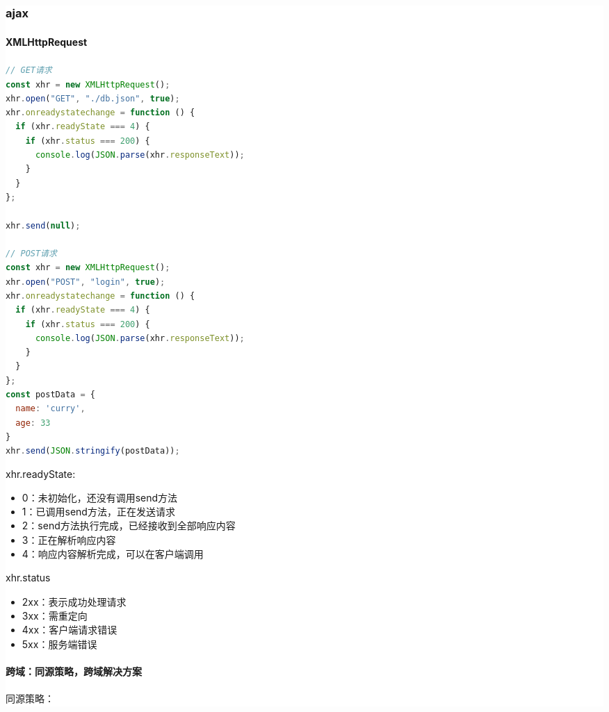 ### ajax

#### XMLHttpRequest

  ```js
  // GET请求
  const xhr = new XMLHttpRequest();
  xhr.open("GET", "./db.json", true);
  xhr.onreadystatechange = function () {
    if (xhr.readyState === 4) {
      if (xhr.status === 200) {
        console.log(JSON.parse(xhr.responseText));
      }
    }
  };

  xhr.send(null);

  // POST请求
  const xhr = new XMLHttpRequest();
  xhr.open("POST", "login", true);
  xhr.onreadystatechange = function () {
    if (xhr.readyState === 4) {
      if (xhr.status === 200) {
        console.log(JSON.parse(xhr.responseText));
      }
    }
  };
  const postData = {
    name: 'curry',
    age: 33
  }
  xhr.send(JSON.stringify(postData));
  ```

xhr.readyState:

- 0：未初始化，还没有调用send方法
- 1：已调用send方法，正在发送请求
- 2：send方法执行完成，已经接收到全部响应内容
- 3：正在解析响应内容
- 4：响应内容解析完成，可以在客户端调用

xhr.status

- 2xx：表示成功处理请求
- 3xx：需重定向
- 4xx：客户端请求错误
- 5xx：服务端错误

#### 跨域：同源策略，跨域解决方案

同源策略：
